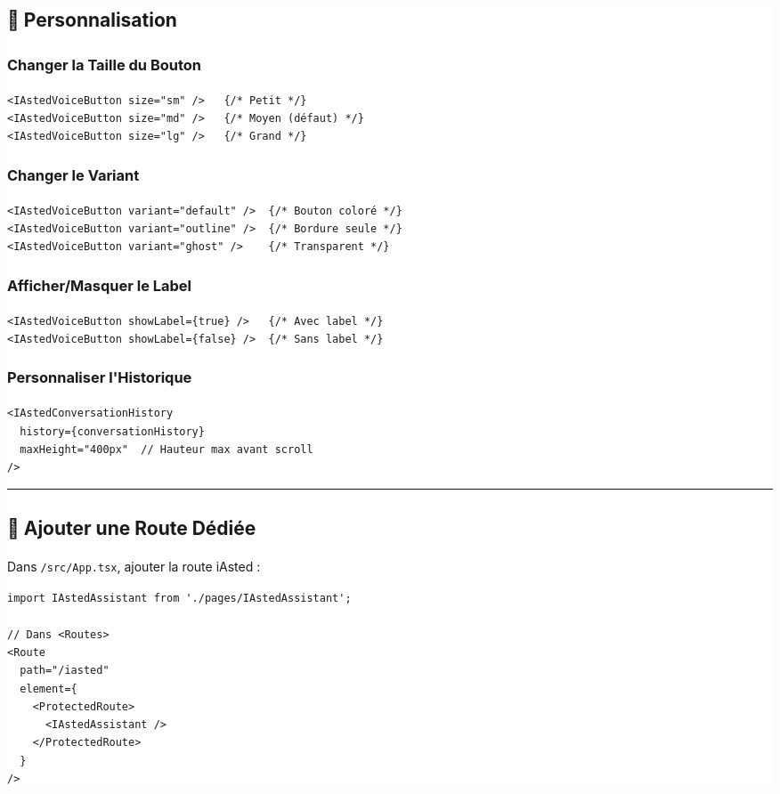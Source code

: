 
## 🎨 Personnalisation

### Changer la Taille du Bouton

```tsx
<IAstedVoiceButton size="sm" />   {/* Petit */}
<IAstedVoiceButton size="md" />   {/* Moyen (défaut) */}
<IAstedVoiceButton size="lg" />   {/* Grand */}
```

### Changer le Variant

```tsx
<IAstedVoiceButton variant="default" />  {/* Bouton coloré */}
<IAstedVoiceButton variant="outline" />  {/* Bordure seule */}
<IAstedVoiceButton variant="ghost" />    {/* Transparent */}
```

### Afficher/Masquer le Label

```tsx
<IAstedVoiceButton showLabel={true} />   {/* Avec label */}
<IAstedVoiceButton showLabel={false} />  {/* Sans label */}
```

### Personnaliser l'Historique

```tsx
<IAstedConversationHistory 
  history={conversationHistory}
  maxHeight="400px"  // Hauteur max avant scroll
/>
```

---

## 🔗 Ajouter une Route Dédiée

Dans `/src/App.tsx`, ajouter la route iAsted :

```tsx
import IAstedAssistant from './pages/IAstedAssistant';

// Dans <Routes>
<Route
  path="/iasted"
  element={
    <ProtectedRoute>
      <IAstedAssistant />
    </ProtectedRoute>
  }
/>
```
